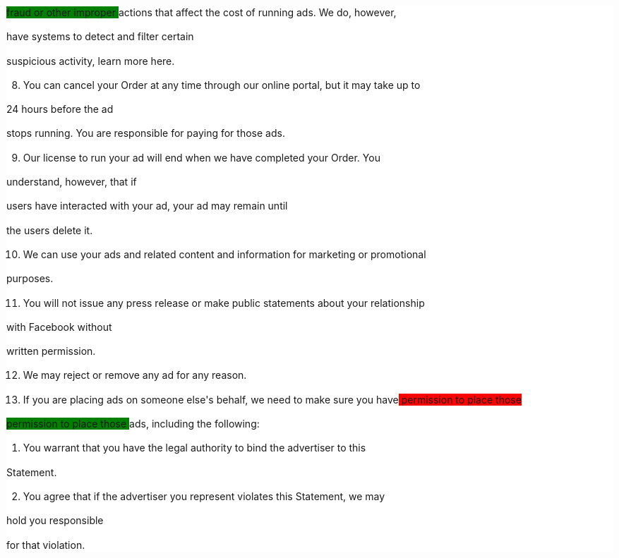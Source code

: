 <span style="background-color: green;">fraud or other improper </span>actions that affect the cost of running ads. We do, however,<span style="background-color: red;"> </span><span style="background-color: green;">

</span>have systems to detect and filter certain<span style="background-color: green;"> </span><span style="background-color: red;">

</span>suspicious activity, learn more here.

8. You can cancel your Order at any time through our online portal, but it may take up to<span style="background-color: red;"> </span><span style="background-color: green;">

</span>24 hours before the ad<span style="background-color: green;"> </span><span style="background-color: red;">

</span>stops running. You are responsible for paying for those ads.

9. Our license to run your ad will end when we have completed your Order. You<span style="background-color: red;"> </span><span style="background-color: green;">

</span>understand, however, that if<span style="background-color: green;"> </span><span style="background-color: red;">

</span>users have interacted with your ad, your ad may remain until<span style="background-color: red;"> </span><span style="background-color: green;">

</span>the users delete it.

10. We can use your ads and related content and information for marketing or promotional<span style="background-color: red;"> </span><span style="background-color: green;">

</span>purposes.

11. You will not issue any press release or make public statements about your relationship<span style="background-color: red;"> </span><span style="background-color: green;">

</span>with Facebook without<span style="background-color: green;"> </span><span style="background-color: red;">

</span>written permission.

12. We may reject or remove any ad for any reason.

13. If you are placing ads on someone else's behalf, we need to make sure you have<span style="background-color: red;"> permission to place those</span>

<span style="background-color: green;">permission to place those </span>ads, including the following:

1. You warrant that you have the legal authority to bind the advertiser to this<span style="background-color: red;"> </span><span style="background-color: green;">

</span>Statement.

2. You agree that if the advertiser you represent violates this Statement, we may<span style="background-color: red;"> </span><span style="background-color: green;">

</span>hold you responsible<span style="background-color: green;"> </span><span style="background-color: red;">

</span>for that violation.
